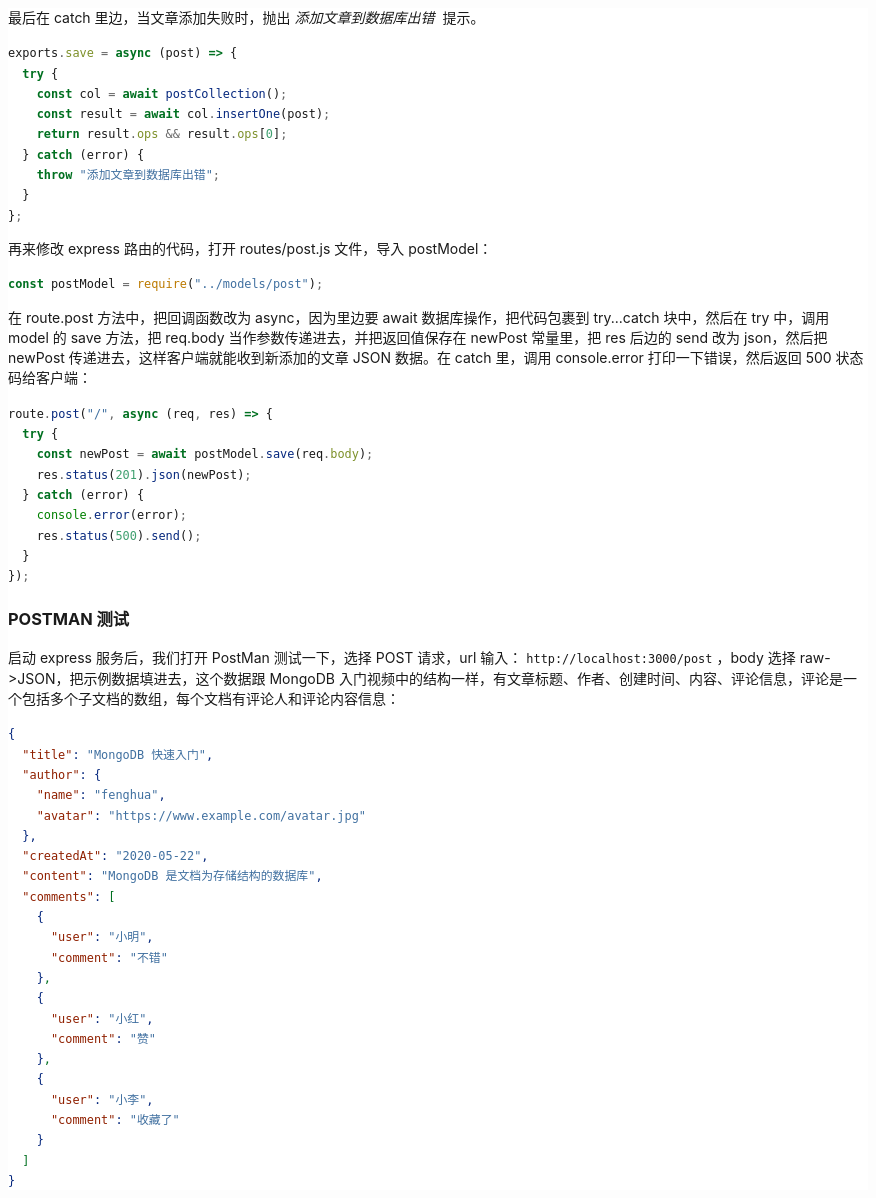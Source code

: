 最后在 catch 里边，当文章添加失败时，抛出 *添加文章到数据库出错*  提示。

```javascript
exports.save = async (post) => {
  try {
    const col = await postCollection();
    const result = await col.insertOne(post);
    return result.ops && result.ops[0];
  } catch (error) {
    throw "添加文章到数据库出错";
  }
};
```

再来修改 express 路由的代码，打开 routes/post.js 文件，导入 postModel：

```javascript
const postModel = require("../models/post");
```

在 route.post 方法中，把回调函数改为 async，因为里边要 await 数据库操作，把代码包裹到 try...catch 块中，然后在 try 中，调用 model 的 save 方法，把 req.body 当作参数传递进去，并把返回值保存在 newPost 常量里，把 res 后边的 send 改为 json，然后把 newPost 传递进去，这样客户端就能收到新添加的文章 JSON 数据。在 catch 里，调用 console.error 打印一下错误，然后返回 500 状态码给客户端：

```javascript
route.post("/", async (req, res) => {
  try {
    const newPost = await postModel.save(req.body);
    res.status(201).json(newPost);
  } catch (error) {
    console.error(error);
    res.status(500).send();
  }
});
```

### POSTMAN 测试

启动 express 服务后，我们打开 PostMan 测试一下，选择 POST 请求，url 输入： `http://localhost:3000/post` ，body 选择 raw->JSON，把示例数据填进去，这个数据跟 MongoDB 入门视频中的结构一样，有文章标题、作者、创建时间、内容、评论信息，评论是一个包括多个子文档的数组，每个文档有评论人和评论内容信息：

```json
{
  "title": "MongoDB 快速入门",
  "author": {
    "name": "fenghua",
    "avatar": "https://www.example.com/avatar.jpg"
  },
  "createdAt": "2020-05-22",
  "content": "MongoDB 是文档为存储结构的数据库",
  "comments": [
    {
      "user": "小明",
      "comment": "不错"
    },
    {
      "user": "小红",
      "comment": "赞"
    },
    {
      "user": "小李",
      "comment": "收藏了"
    }
  ]
}
```
